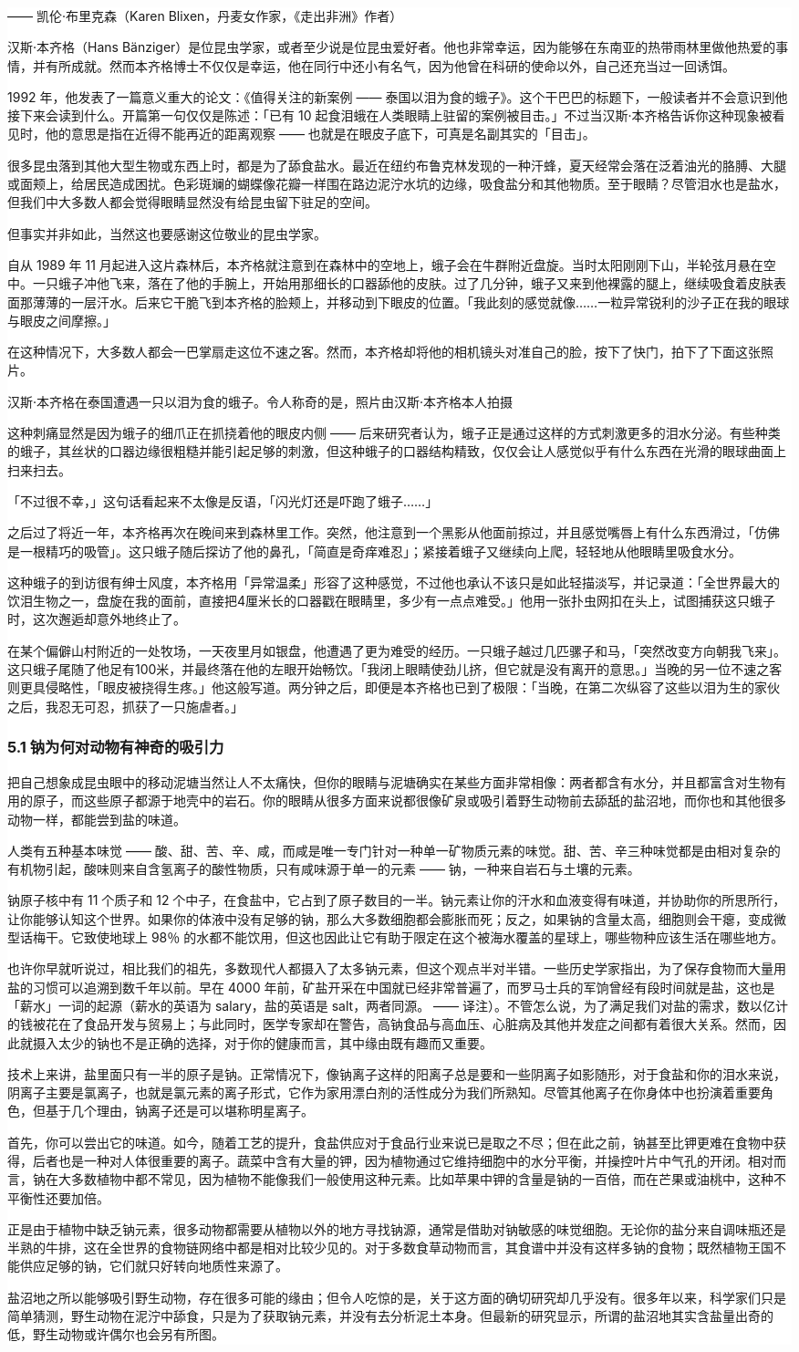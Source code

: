 —— 凯伦·布里克森（Karen Blixen，丹麦女作家，《走出非洲》作者）

汉斯·本齐格（Hans Bänziger）是位昆虫学家，或者至少说是位昆虫爱好者。他也非常幸运，因为能够在东南亚的热带雨林里做他热爱的事情，并有所成就。然而本齐格博士不仅仅是幸运，他在同行中还小有名气，因为他曾在科研的使命以外，自己还充当过一回诱饵。

1992 年，他发表了一篇意义重大的论文：《值得关注的新案例 —— 泰国以泪为食的蛾子》。这个干巴巴的标题下，一般读者并不会意识到他接下来会读到什么。开篇第一句仅仅是陈述：「已有 10 起食泪蛾在人类眼睛上驻留的案例被目击。」不过当汉斯·本齐格告诉你这种现象被看见时，他的意思是指在近得不能再近的距离观察 —— 也就是在眼皮子底下，可真是名副其实的「目击」。

很多昆虫落到其他大型生物或东西上时，都是为了舔食盐水。最近在纽约布鲁克林发现的一种汗蜂，夏天经常会落在泛着油光的胳膊、大腿或面颊上，给居民造成困扰。色彩斑斓的蝴蝶像花瓣一样围在路边泥泞水坑的边缘，吸食盐分和其他物质。至于眼睛？尽管泪水也是盐水，但我们中大多数人都会觉得眼睛显然没有给昆虫留下驻足的空间。

但事实并非如此，当然这也要感谢这位敬业的昆虫学家。

自从 1989 年 11 月起进入这片森林后，本齐格就注意到在森林中的空地上，蛾子会在牛群附近盘旋。当时太阳刚刚下山，半轮弦月悬在空中。一只蛾子冲他飞来，落在了他的手腕上，开始用那细长的口器舔他的皮肤。过了几分钟，蛾子又来到他裸露的腿上，继续吸食着皮肤表面那薄薄的一层汗水。后来它干脆飞到本齐格的脸颊上，并移动到下眼皮的位置。「我此刻的感觉就像……一粒异常锐利的沙子正在我的眼球与眼皮之间摩擦。」

在这种情况下，大多数人都会一巴掌扇走这位不速之客。然而，本齐格却将他的相机镜头对准自己的脸，按下了快门，拍下了下面这张照片。

汉斯·本齐格在泰国遭遇一只以泪为食的蛾子。令人称奇的是，照片由汉斯·本齐格本人拍摄

这种刺痛显然是因为蛾子的细爪正在抓挠着他的眼皮内侧 —— 后来研究者认为，蛾子正是通过这样的方式刺激更多的泪水分泌。有些种类的蛾子，其丝状的口器边缘很粗糙并能引起足够的刺激，但这种蛾子的口器结构精致，仅仅会让人感觉似乎有什么东西在光滑的眼球曲面上扫来扫去。

「不过很不幸，」这句话看起来不太像是反语，「闪光灯还是吓跑了蛾子……」

之后过了将近一年，本齐格再次在晚间来到森林里工作。突然，他注意到一个黑影从他面前掠过，并且感觉嘴唇上有什么东西滑过，「仿佛是一根精巧的吸管」。这只蛾子随后探访了他的鼻孔，「简直是奇痒难忍」；紧接着蛾子又继续向上爬，轻轻地从他眼睛里吸食水分。

这种蛾子的到访很有绅士风度，本齐格用「异常温柔」形容了这种感觉，不过他也承认不该只是如此轻描淡写，并记录道：「全世界最大的饮泪生物之一，盘旋在我的面前，直接把4厘米长的口器戳在眼睛里，多少有一点点难受。」他用一张扑虫网扣在头上，试图捕获这只蛾子时，这次邂逅却意外地终止了。

在某个偏僻山村附近的一处牧场，一天夜里月如银盘，他遭遇了更为难受的经历。一只蛾子越过几匹骡子和马，「突然改变方向朝我飞来」。这只蛾子尾随了他足有100米，并最终落在他的左眼开始畅饮。「我闭上眼睛使劲儿挤，但它就是没有离开的意思。」当晚的另一位不速之客则更具侵略性，「眼皮被挠得生疼。」他这般写道。两分钟之后，即便是本齐格也已到了极限：「当晚，在第二次纵容了这些以泪为生的家伙之后，我忍无可忍，抓获了一只施虐者。」

### 5.1 钠为何对动物有神奇的吸引力

把自己想象成昆虫眼中的移动泥塘当然让人不太痛快，但你的眼睛与泥塘确实在某些方面非常相像：两者都含有水分，并且都富含对生物有用的原子，而这些原子都源于地壳中的岩石。你的眼睛从很多方面来说都很像矿泉或吸引着野生动物前去舔舐的盐沼地，而你也和其他很多动物一样，都能尝到盐的味道。

人类有五种基本味觉 —— 酸、甜、苦、辛、咸，而咸是唯一专门针对一种单一矿物质元素的味觉。甜、苦、辛三种味觉都是由相对复杂的有机物引起，酸味则来自含氢离子的酸性物质，只有咸味源于单一的元素 —— 钠，一种来自岩石与土壤的元素。

钠原子核中有 11 个质子和 12 个中子，在食盐中，它占到了原子数目的一半。钠元素让你的汗水和血液变得有味道，并协助你的所思所行，让你能够认知这个世界。如果你的体液中没有足够的钠，那么大多数细胞都会膨胀而死；反之，如果钠的含量太高，细胞则会干瘪，变成微型话梅干。它致使地球上 98％ 的水都不能饮用，但这也因此让它有助于限定在这个被海水覆盖的星球上，哪些物种应该生活在哪些地方。

也许你早就听说过，相比我们的祖先，多数现代人都摄入了太多钠元素，但这个观点半对半错。一些历史学家指出，为了保存食物而大量用盐的习惯可以追溯到数千年以前。早在 4000 年前，矿盐开采在中国就已经非常普遍了，而罗马士兵的军饷曾经有段时间就是盐，这也是「薪水」一词的起源（薪水的英语为 salary，盐的英语是 salt，两者同源。 —— 译注）。不管怎么说，为了满足我们对盐的需求，数以亿计的钱被花在了食品开发与贸易上；与此同时，医学专家却在警告，高钠食品与高血压、心脏病及其他并发症之间都有着很大关系。然而，因此就摄入太少的钠也不是正确的选择，对于你的健康而言，其中缘由既有趣而又重要。

技术上来讲，盐里面只有一半的原子是钠。正常情况下，像钠离子这样的阳离子总是要和一些阴离子如影随形，对于食盐和你的泪水来说，阴离子主要是氯离子，也就是氯元素的离子形式，它作为家用漂白剂的活性成分为我们所熟知。尽管其他离子在你身体中也扮演着重要角色，但基于几个理由，钠离子还是可以堪称明星离子。

首先，你可以尝出它的味道。如今，随着工艺的提升，食盐供应对于食品行业来说已是取之不尽；但在此之前，钠甚至比钾更难在食物中获得，后者也是一种对人体很重要的离子。蔬菜中含有大量的钾，因为植物通过它维持细胞中的水分平衡，并操控叶片中气孔的开闭。相对而言，钠在大多数植物中都不常见，因为植物不能像我们一般使用这种元素。比如苹果中钾的含量是钠的一百倍，而在芒果或油桃中，这种不平衡性还要加倍。

正是由于植物中缺乏钠元素，很多动物都需要从植物以外的地方寻找钠源，通常是借助对钠敏感的味觉细胞。无论你的盐分来自调味瓶还是半熟的牛排，这在全世界的食物链网络中都是相对比较少见的。对于多数食草动物而言，其食谱中并没有这样多钠的食物；既然植物王国不能供应足够的钠，它们就只好转向地质性来源了。

盐沼地之所以能够吸引野生动物，存在很多可能的缘由；但令人吃惊的是，关于这方面的确切研究却几乎没有。很多年以来，科学家们只是简单猜测，野生动物在泥泞中舔食，只是为了获取钠元素，并没有去分析泥土本身。但最新的研究显示，所谓的盐沼地其实含盐量出奇的低，野生动物或许偶尔也会另有所图。
